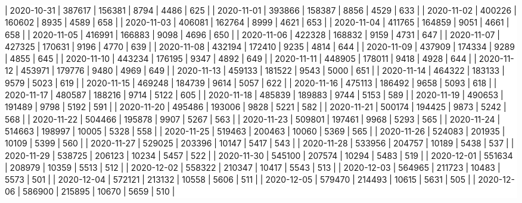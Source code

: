 | 2020-10-31 | 387617 | 156381 | 8794 | 4486 | 625 |
| 2020-11-01 | 393866 | 158387 | 8856 | 4529 | 633 |
| 2020-11-02 | 400226 | 160602 | 8935 | 4589 | 658 |
| 2020-11-03 | 406081 | 162764 | 8999 | 4621 | 653 |
| 2020-11-04 | 411765 | 164859 | 9051 | 4661 | 658 |
| 2020-11-05 | 416991 | 166883 | 9098 | 4696 | 650 |
| 2020-11-06 | 422328 | 168832 | 9159 | 4731 | 647 |
| 2020-11-07 | 427325 | 170631 | 9196 | 4770 | 639 |
| 2020-11-08 | 432194 | 172410 | 9235 | 4814 | 644 |
| 2020-11-09 | 437909 | 174334 | 9289 | 4855 | 645 |
| 2020-11-10 | 443234 | 176195 | 9347 | 4892 | 649 |
| 2020-11-11 | 448905 | 178011 | 9418 | 4928 | 644 |
| 2020-11-12 | 453971 | 179776 | 9480 | 4969 | 649 |
| 2020-11-13 | 459133 | 181522 | 9543 | 5000 | 651 |
| 2020-11-14 | 464322 | 183133 | 9579 | 5023 | 619 |
| 2020-11-15 | 469248 | 184739 | 9614 | 5057 | 622 |
| 2020-11-16 | 475113 | 186492 | 9658 | 5093 | 618 |
| 2020-11-17 | 480587 | 188216 | 9714 | 5122 | 605 |
| 2020-11-18 | 485839 | 189883 | 9744 | 5153 | 589 |
| 2020-11-19 | 490653 | 191489 | 9798 | 5192 | 591 |
| 2020-11-20 | 495486 | 193006 | 9828 | 5221 | 582 |
| 2020-11-21 | 500174 | 194425 | 9873 | 5242 | 568 |
| 2020-11-22 | 504466 | 195878 | 9907 | 5267 | 563 |
| 2020-11-23 | 509801 | 197461 | 9968 | 5293 | 565 |
| 2020-11-24 | 514663 | 198997 | 10005 | 5328 | 558 |
| 2020-11-25 | 519463 | 200463 | 10060 | 5369 | 565 |
| 2020-11-26 | 524083 | 201935 | 10109 | 5399 | 560 |
| 2020-11-27 | 529025 | 203396 | 10147 | 5417 | 543 |
| 2020-11-28 | 533956 | 204757 | 10189 | 5438 | 537 |
| 2020-11-29 | 538725 | 206123 | 10234 | 5457 | 522 |
| 2020-11-30 | 545100 | 207574 | 10294 | 5483 | 519 |
| 2020-12-01 | 551634 | 208979 | 10359 | 5513 | 512 |
| 2020-12-02 | 558322 | 210347 | 10417 | 5543 | 513 |
| 2020-12-03 | 564965 | 211723 | 10483 | 5573 | 501 |
| 2020-12-04 | 572121 | 213132 | 10558 | 5606 | 511 |
| 2020-12-05 | 579470 | 214493 | 10615 | 5631 | 505 |
| 2020-12-06 | 586900 | 215895 | 10670 | 5659 | 510 |